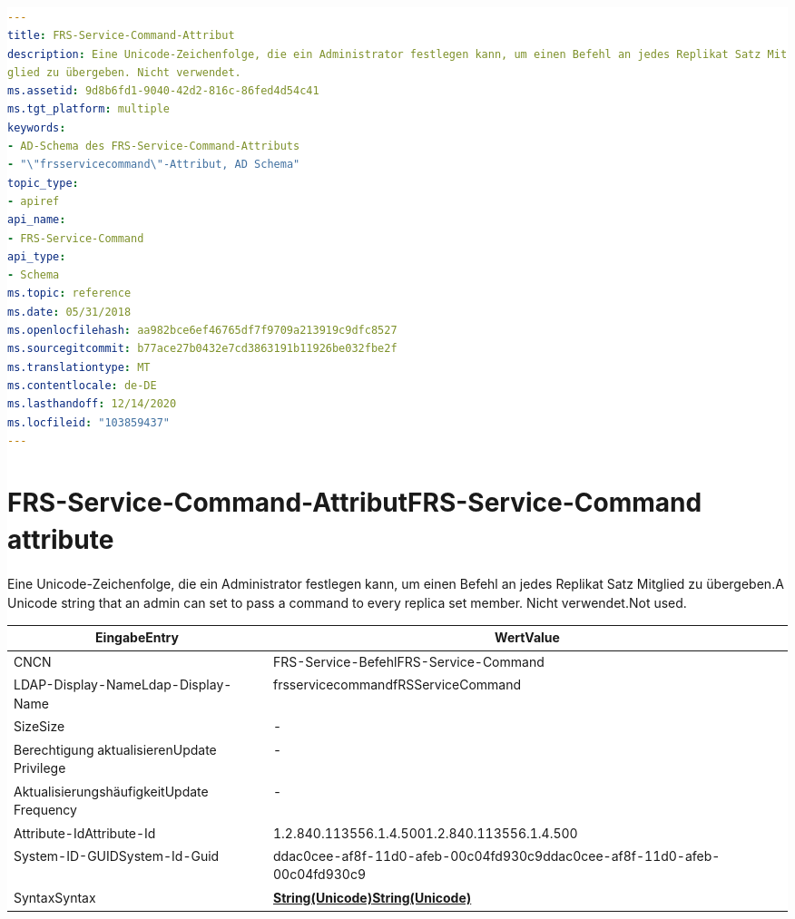```yaml
---
title: FRS-Service-Command-Attribut
description: Eine Unicode-Zeichenfolge, die ein Administrator festlegen kann, um einen Befehl an jedes Replikat Satz Mitglied zu übergeben. Nicht verwendet.
ms.assetid: 9d8b6fd1-9040-42d2-816c-86fed4d54c41
ms.tgt_platform: multiple
keywords:
- AD-Schema des FRS-Service-Command-Attributs
- "\"frsservicecommand\"-Attribut, AD Schema"
topic_type:
- apiref
api_name:
- FRS-Service-Command
api_type:
- Schema
ms.topic: reference
ms.date: 05/31/2018
ms.openlocfilehash: aa982bce6ef46765df7f9709a213919c9dfc8527
ms.sourcegitcommit: b77ace27b0432e7cd3863191b11926be032fbe2f
ms.translationtype: MT
ms.contentlocale: de-DE
ms.lasthandoff: 12/14/2020
ms.locfileid: "103859437"
---
```

# <a name="frs-service-command-attribute"></a><span data-ttu-id="59045-106">FRS-Service-Command-Attribut</span><span class="sxs-lookup"><span data-stu-id="59045-106">FRS-Service-Command attribute</span></span>

<span data-ttu-id="59045-107">Eine Unicode-Zeichenfolge, die ein Administrator festlegen kann, um einen Befehl an jedes Replikat Satz Mitglied zu übergeben.</span><span class="sxs-lookup"><span data-stu-id="59045-107">A Unicode string that an admin can set to pass a command to every replica set member.</span></span> <span data-ttu-id="59045-108">Nicht verwendet.</span><span class="sxs-lookup"><span data-stu-id="59045-108">Not used.</span></span>



| <span data-ttu-id="59045-109">Eingabe</span><span class="sxs-lookup"><span data-stu-id="59045-109">Entry</span></span> | <span data-ttu-id="59045-110">Wert</span><span class="sxs-lookup"><span data-stu-id="59045-110">Value</span></span> |
|-------------------|---------------------------------------------|
| <span data-ttu-id="59045-111">CN</span><span class="sxs-lookup"><span data-stu-id="59045-111">CN</span></span>                | <span data-ttu-id="59045-112">FRS-Service-Befehl</span><span class="sxs-lookup"><span data-stu-id="59045-112">FRS-Service-Command</span></span>                         |
| <span data-ttu-id="59045-113">LDAP-Display-Name</span><span class="sxs-lookup"><span data-stu-id="59045-113">Ldap-Display-Name</span></span> | <span data-ttu-id="59045-114">frsservicecommand</span><span class="sxs-lookup"><span data-stu-id="59045-114">fRSServiceCommand</span></span>                           |
| <span data-ttu-id="59045-115">Size</span><span class="sxs-lookup"><span data-stu-id="59045-115">Size</span></span>              | \-                                          |
| <span data-ttu-id="59045-116">Berechtigung aktualisieren</span><span class="sxs-lookup"><span data-stu-id="59045-116">Update Privilege</span></span>  | \-                                          |
| <span data-ttu-id="59045-117">Aktualisierungshäufigkeit</span><span class="sxs-lookup"><span data-stu-id="59045-117">Update Frequency</span></span>  | \-                                          |
| <span data-ttu-id="59045-118">Attribute-Id</span><span class="sxs-lookup"><span data-stu-id="59045-118">Attribute-Id</span></span>      | <span data-ttu-id="59045-119">1.2.840.113556.1.4.500</span><span class="sxs-lookup"><span data-stu-id="59045-119">1.2.840.113556.1.4.500</span></span>                      |
| <span data-ttu-id="59045-120">System-ID-GUID</span><span class="sxs-lookup"><span data-stu-id="59045-120">System-Id-Guid</span></span>    | <span data-ttu-id="59045-121">ddac0cee-af8f-11d0-afeb-00c04fd930c9</span><span class="sxs-lookup"><span data-stu-id="59045-121">ddac0cee-af8f-11d0-afeb-00c04fd930c9</span></span>        |
| <span data-ttu-id="59045-122">Syntax</span><span class="sxs-lookup"><span data-stu-id="59045-122">Syntax</span></span>            | [<span data-ttu-id="59045-123">**String(Unicode)**</span><span class="sxs-lookup"><span data-stu-id="59045-123">**String(Unicode)**</span></span>](s-string-unicode.md) |
